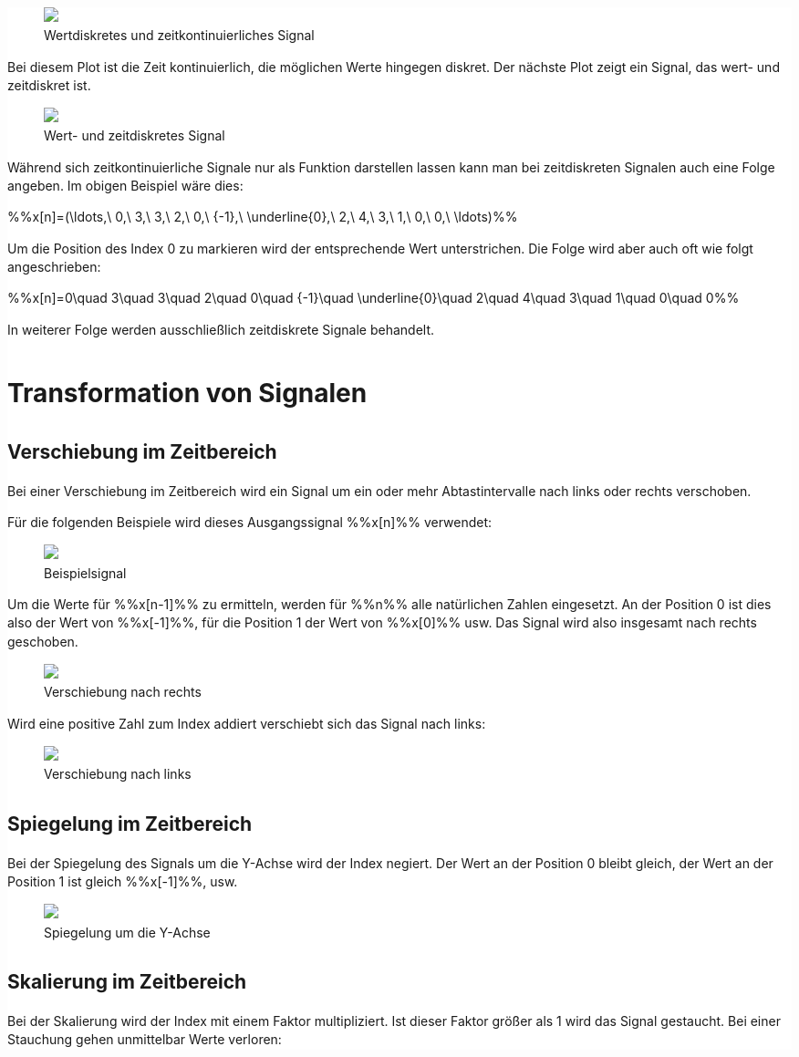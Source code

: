 <figure><img src="{filename}signal_wd_zk.svg"><figcaption>Wertdiskretes und zeitkontinuierliches Signal</figcaption></figure>

Bei diesem Plot ist die Zeit kontinuierlich, die möglichen Werte hingegen diskret. Der nächste Plot zeigt ein Signal,
das wert- und zeitdiskret ist.

<figure><img src="{filename}signal_wd_zd.svg"><figcaption>Wert- und zeitdiskretes Signal</figcaption></figure>

Während sich zeitkontinuierliche Signale nur als Funktion darstellen lassen kann man bei zeitdiskreten Signalen auch eine
Folge angeben. Im obigen Beispiel wäre dies:

%%x[n]=(\ldots,\ 0,\ 3,\ 3,\ 2,\ 0,\ {-1},\ \underline{0},\ 2,\ 4,\ 3,\ 1,\ 0,\ 0,\ \ldots)%%

Um die Position des Index 0 zu markieren wird der entsprechende Wert unterstrichen. Die Folge wird aber auch oft wie folgt
angeschrieben:

%%x[n]=0\quad 3\quad 3\quad 2\quad 0\quad {-1}\quad \underline{0}\quad 2\quad 4\quad 3\quad 1\quad 0\quad 0%%

In weiterer Folge werden ausschließlich zeitdiskrete Signale behandelt.

# Transformation von Signalen
## Verschiebung im Zeitbereich
Bei einer Verschiebung im Zeitbereich wird ein Signal um ein oder mehr Abtastintervalle nach links oder rechts verschoben.

Für die folgenden Beispiele wird dieses Ausgangssignal %%x[n]%% verwendet:
<figure><img src="{filename}signal_original.svg"><figcaption>Beispielsignal</figcaption></figure>

Um die Werte für %%x[n-1]%% zu ermitteln, werden für %%n%% alle natürlichen Zahlen eingesetzt. An der Position 0 ist
dies also der Wert von %%x[-1]%%, für die Position 1 der Wert von %%x[0]%% usw. Das Signal wird also insgesamt nach
rechts geschoben.

<figure><img src="{filename}signal_shift_minus_1.svg"><figcaption>Verschiebung nach rechts</figcaption></figure>

Wird eine positive Zahl zum Index addiert verschiebt sich das Signal nach links:
<figure><img src="{filename}signal_shift_plus_2.svg"><figcaption>Verschiebung nach links</figcaption></figure>

## Spiegelung im Zeitbereich
Bei der Spiegelung des Signals um die Y-Achse wird der Index negiert. Der Wert an der Position 0 bleibt gleich, der Wert
an der Position 1 ist gleich %%x[-1]%%, usw.

<figure><img src="{filename}signal_flip.svg"><figcaption>Spiegelung um die Y-Achse</figcaption></figure>

## Skalierung im Zeitbereich
Bei der Skalierung wird der Index mit einem Faktor multipliziert. Ist dieser Faktor größer als 1 wird das Signal
gestaucht. Bei einer Stauchung gehen unmittelbar Werte verloren:
